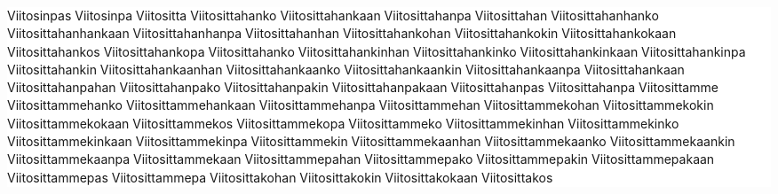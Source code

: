 Viitosinpas
Viitosinpa
Viitositta
Viitosittahanko
Viitosittahankaan
Viitosittahanpa
Viitosittahan
Viitosittahanhanko
Viitosittahanhankaan
Viitosittahanhanpa
Viitosittahanhan
Viitosittahankohan
Viitosittahankokin
Viitosittahankokaan
Viitosittahankos
Viitosittahankopa
Viitosittahanko
Viitosittahankinhan
Viitosittahankinko
Viitosittahankinkaan
Viitosittahankinpa
Viitosittahankin
Viitosittahankaanhan
Viitosittahankaanko
Viitosittahankaankin
Viitosittahankaanpa
Viitosittahankaan
Viitosittahanpahan
Viitosittahanpako
Viitosittahanpakin
Viitosittahanpakaan
Viitosittahanpas
Viitosittahanpa
Viitosittamme
Viitosittammehanko
Viitosittammehankaan
Viitosittammehanpa
Viitosittammehan
Viitosittammekohan
Viitosittammekokin
Viitosittammekokaan
Viitosittammekos
Viitosittammekopa
Viitosittammeko
Viitosittammekinhan
Viitosittammekinko
Viitosittammekinkaan
Viitosittammekinpa
Viitosittammekin
Viitosittammekaanhan
Viitosittammekaanko
Viitosittammekaankin
Viitosittammekaanpa
Viitosittammekaan
Viitosittammepahan
Viitosittammepako
Viitosittammepakin
Viitosittammepakaan
Viitosittammepas
Viitosittammepa
Viitosittakohan
Viitosittakokin
Viitosittakokaan
Viitosittakos
